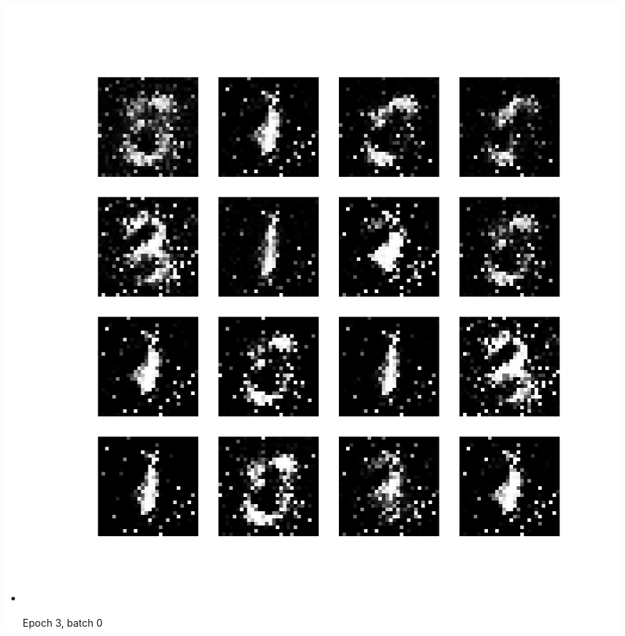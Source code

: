 - [![](images/epoch3_batch0.jpg)](https://www.machinecurve.com/wp-content/uploads/2021/07/epoch3_batch0.jpg)
    
    Epoch 3, batch 0
    